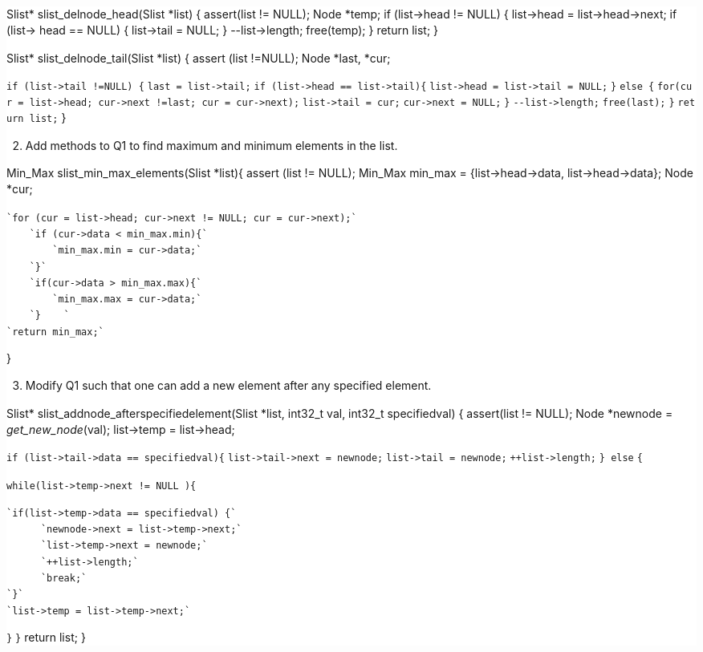 Slist* slist_delnode_head(Slist *list) { assert(list != NULL); Node *temp; if (list->head != NULL) { list->head = list->head->next; if (list-> head == NULL) { list->tail = NULL; } --list->length; free(temp); } return list; }

Slist* slist_delnode_tail(Slist *list) { assert (list !=NULL); Node *last, *cur;

`if (list->tail !=NULL) {`
    `last = list->tail;`
    `if (list->head == list->tail){`
        `list->head = list->tail = NULL;`
    `}`
    `else {`
        `for(cur = list->head; cur->next !=last; cur = cur->next);`
        `list->tail = cur;`
        `cur->next = NULL;`
    `}`
    `--list->length;`
    `free(last);`
`}`
`return list;`
}

2. Add methods to Q1 to find maximum and minimum elements in the list.

Min_Max slist_min_max_elements(Slist *list){ assert (list != NULL); Min_Max min_max = {list->head->data, list->head->data}; Node *cur;

    `for (cur = list->head; cur->next != NULL; cur = cur->next);`
        `if (cur->data < min_max.min){`
            `min_max.min = cur->data;`
        `}`
        `if(cur->data > min_max.max){`
            `min_max.max = cur->data;`
        `}    `
    `return min_max;`
}

3. Modify Q1 such that one can add a new element after any specified element.

Slist* slist_addnode_afterspecifiedelement(Slist *list, int32_t val, int32_t specifiedval) { assert(list != NULL); Node *newnode = _get_new_node_(val); list->temp = list->head;

`if (list->tail->data == specifiedval){`
    `list->tail->next = newnode;`
    `list->tail = newnode;`
    `++list->length;`
`} else`
`{`
    
`while(list->temp->next != NULL ){`

    `if(list->temp->data == specifiedval) {`
          `newnode->next = list->temp->next;`
          `list->temp->next = newnode;`
          `++list->length;`
          `break;`
    `}`
    `list->temp = list->temp->next;`      
`}`
`}`
return list; }
